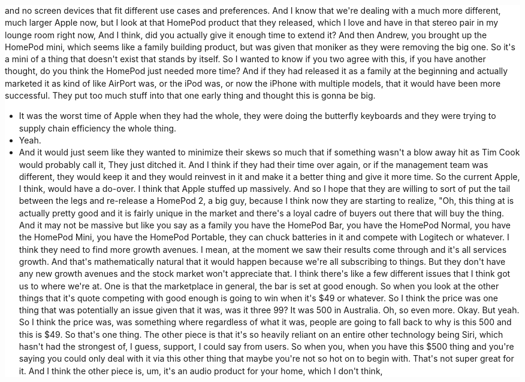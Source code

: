 and no screen devices that fit different use cases and preferences. And I know that we're
dealing with a much more different, much larger Apple now, but I look at that HomePod product
that they released, which I love and have in that stereo pair in my lounge room right now,
And I think, did you actually give it enough time
to extend it?
And then Andrew, you brought up the HomePod mini,
which seems like a family building product,
but was given that moniker
as they were removing the big one.
So it's a mini of a thing that doesn't exist
that stands by itself.
So I wanted to know if you two agree with this,
if you have another thought,
do you think the HomePod just needed more time?
And if they had released it as a family at the beginning
and actually marketed it as kind of like AirPort was,
or the iPod was, or now the iPhone with multiple models,
that it would have been more successful.
They put too much stuff into that one early thing
and thought this is gonna be big.
- It was the worst time of Apple when they had the whole,
they were doing the butterfly keyboards
and they were trying to supply chain efficiency
the whole thing.
- Yeah.
- And it would just seem like they wanted to minimize
their skews so much that if something wasn't a blow away hit
as Tim Cook would probably call it,
They just ditched it.
And I think if they had their time over again, or if the management team was different, they
would keep it and they would reinvest in it and make it a better thing and give it more
time.
So the current Apple, I think, would have a do-over.
I think that Apple stuffed up massively.
And so I hope that they are willing to sort of put the tail between the legs and re-release
a HomePod 2, a big guy, because I think now they are starting to realize, "Oh, this thing
at is actually pretty good and it is fairly unique in the market and there's a loyal cadre
of buyers out there that will buy the thing.
And it may not be massive but like you say as a family you have the HomePod Bar, you
have the HomePod Normal, you have the HomePod Mini, you have the HomePod Portable, they
can chuck batteries in it and compete with Logitech or whatever.
I think they need to find more growth avenues.
I mean, at the moment we saw their results come through and it's all services growth.
And that's mathematically natural that it would happen because we're all subscribing to things.
But they don't have any new growth avenues and the stock market won't appreciate that.
I think there's like a few different issues that I think got us to where we're at.
One is that the marketplace in general, the bar is set at good enough.
So when you look at the other things that it's quote competing with good
enough is going to win when it's $49 or whatever.
So I think the price was one thing that was potentially an issue given that it
was, was it three 99?
It was 500 in Australia.
Oh, so even more. Okay. But yeah.
So I think the price was,
was something where regardless of what it was,
people are going to fall back to why is this 500 and this is $49.
So that's one thing.
The other piece is that it's so heavily reliant on an entire other technology
being Siri, which hasn't had the strongest of, I guess, support, I could say from
users.
So when you, when you have this $500 thing and you're saying you could only deal
with it via this other thing that maybe you're not so hot on to begin with.
That's not super great for it. And I think the other piece is,
um, it's an audio product for your home, which I don't think,